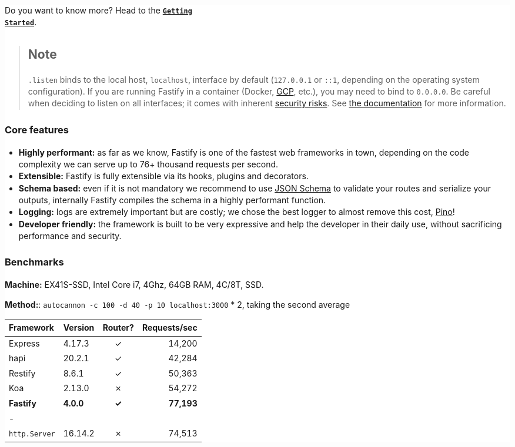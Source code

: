 Do you want to know more? Head to the <a
href="./docs/Guides/Getting-Started.md"><code><b>Getting Started</b></code></a>.

> ## Note
>
> `.listen` binds to the local host, `localhost`, interface by default
> (`127.0.0.1` or `::1`, depending on the operating system configuration). If
> you are running Fastify in a container (Docker,
> [GCP](https://cloud.google.com/), etc.), you may need to bind to `0.0.0.0`. Be
> careful when deciding to listen on all interfaces; it comes with inherent
> [security
> risks](https://web.archive.org/web/20170711105010/https://snyk.io/blog/mongodb-hack-and-secure-defaults/).
> See [the documentation](./docs/Reference/Server.md#listen) for more
> information.

### Core features

-   **Highly performant:** as far as we know, Fastify is one of the fastest web
    frameworks in town, depending on the code complexity we can serve up to 76+
    thousand requests per second.
-   **Extensible:** Fastify is fully extensible via its hooks, plugins and
    decorators.
-   **Schema based:** even if it is not mandatory we recommend to use [JSON
    Schema](https://json-schema.org/) to validate your routes and serialize your
    outputs, internally Fastify compiles the schema in a highly performant
    function.
-   **Logging:** logs are extremely important but are costly; we chose the best
    logger to almost remove this cost, [Pino](https://github.com/pinojs/pino)!
-   **Developer friendly:** the framework is built to be very expressive and help
    the developer in their daily use, without sacrificing performance and
    security.

### Benchmarks

**Machine:** EX41S-SSD, Intel Core i7, 4Ghz, 64GB RAM, 4C/8T, SSD.

**Method:**: `autocannon -c 100 -d 40 -p 10 localhost:3000` \* 2, taking the
second average

| Framework     | Version   |   Router?    | Requests/sec |
| :------------ | :-------- | :----------: | -----------: |
| Express       | 4.17.3    |   &#10003;   |       14,200 |
| hapi          | 20.2.1    |   &#10003;   |       42,284 |
| Restify       | 8.6.1     |   &#10003;   |       50,363 |
| Koa           | 2.13.0    |   &#10007;   |       54,272 |
| **Fastify**   | **4.0.0** | **&#10003;** |   **77,193** |
| -             |           |              |              |
| `http.Server` | 16.14.2   |   &#10007;   |       74,513 |
